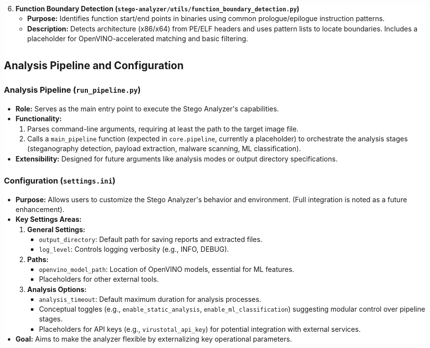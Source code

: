 6.  **Function Boundary Detection (`stego-analyzer/utils/function_boundary_detection.py`)**
    *   **Purpose:** Identifies function start/end points in binaries using common prologue/epilogue instruction patterns.
    *   **Description:** Detects architecture (x86/x64) from PE/ELF headers and uses pattern lists to locate boundaries. Includes a placeholder for OpenVINO-accelerated matching and basic filtering.

## Analysis Pipeline and Configuration

### Analysis Pipeline (`run_pipeline.py`)
- **Role:** Serves as the main entry point to execute the Stego Analyzer's capabilities.
- **Functionality:**
    1.  Parses command-line arguments, requiring at least the path to the target image file.
    2.  Calls a `main_pipeline` function (expected in `core.pipeline`, currently a placeholder) to orchestrate the analysis stages (steganography detection, payload extraction, malware scanning, ML classification).
- **Extensibility:** Designed for future arguments like analysis modes or output directory specifications.

### Configuration (`settings.ini`)
- **Purpose:** Allows users to customize the Stego Analyzer's behavior and environment. (Full integration is noted as a future enhancement).
- **Key Settings Areas:**
    1.  **General Settings:**
        *   `output_directory`: Default path for saving reports and extracted files.
        *   `log_level`: Controls logging verbosity (e.g., INFO, DEBUG).
    2.  **Paths:**
        *   `openvino_model_path`: Location of OpenVINO models, essential for ML features.
        *   Placeholders for other external tools.
    3.  **Analysis Options:**
        *   `analysis_timeout`: Default maximum duration for analysis processes.
        *   Conceptual toggles (e.g., `enable_static_analysis`, `enable_ml_classification`) suggesting modular control over pipeline stages.
        *   Placeholders for API keys (e.g., `virustotal_api_key`) for potential integration with external services.
- **Goal:** Aims to make the analyzer flexible by externalizing key operational parameters.
